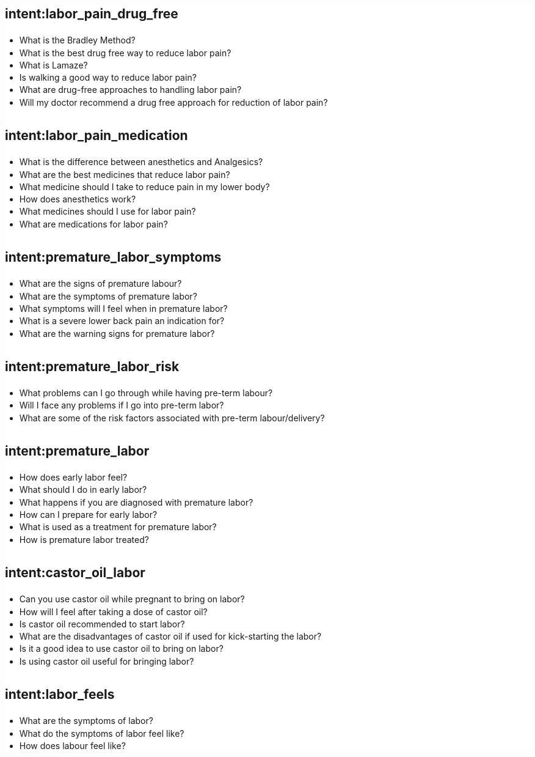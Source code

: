 ## intent:labor_pain_drug_free
- What is the Bradley Method?
- What is the best drug free way to reduce labor pain?
- What is Lamaze?
- Is walking a good way to reduce labor pain?
- What are drug-free approaches to handling labor pain?
- Will my doctor recommend a drug free approach for reduction of labor pain?

## intent:labor_pain_medication
- What is the difference between anesthetics and Analgesics?
- What are the best medicines that reduce labor pain?
- What medicine should I take to reduce pain in my lower body?
- How does anesthetics work?
- What medicines should I use for labor pain?
- What are medications for labor pain?

## intent:premature_labor_symptoms
- What are the signs of premature labour?
- What are the symptoms of premature labor?
- What symptoms will I feel when in premature labor?
- What is a severe lower back pain an indication for?
- What are the warning signs for premature labor?

## intent:premature_labor_risk
- What problems can I go through while having pre-term labour?
- Will I face any problems if I go into pre-term labor?
- What are some of the risk factors associated with pre-term labour/delivery?

## intent:premature_labor
- How does early labor feel?
- What should I do in early labor?
- What happens if you are diagnosed with premature labor?
- How can I prepare for early labor?
- What is used as a treatment for premature labor?
- How is premature labor treated?

## intent:castor_oil_labor
- Can you use castor oil while pregnant to bring on labor?
- How will I feel after taking a dose of castor oil?
- Is castor oil recommended to start labor?
- What are the disadvantages of castor oil if used for kick-starting the labor?
- Is it a good idea to use castor oil to bring on labor?
- Is using castor oil useful for bringing labor?

## intent:labor_feels
- What are the symptoms of labor?
- What do the symptoms of labor feel like?
- How does labour feel like?
